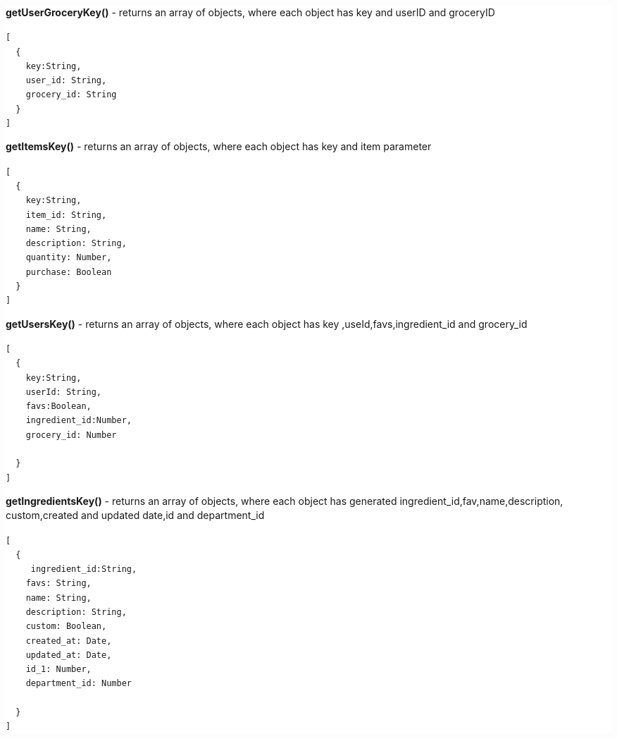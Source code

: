 
**getUserGroceryKey()** - returns an array of objects, where each object has key and userID and groceryID
~~~
[
  {
    key:String,
    user_id: String,
    grocery_id: String
  }
]
~~~

**getItemsKey()** - returns an array of objects, where each object has key and item parameter
~~~
[
  {
    key:String,
    item_id: String,
    name: String,
    description: String,
    quantity: Number,
    purchase: Boolean
  }
]
~~~


**getUsersKey()** - returns an array of objects, where each object has key ,useId,favs,ingredient_id and grocery_id
~~~
[
  {
    key:String,
    userId: String,
    favs:Boolean,
    ingredient_id:Number,
    grocery_id: Number

  }
]
~~~

**getIngredientsKey()** - returns an array of objects, where each object has generated ingredient_id,fav,name,description,
custom,created and updated date,id and department_id
~~~
[
  {
     ingredient_id:String,
    favs: String,
    name: String,
    description: String,
    custom: Boolean,
    created_at: Date,
    updated_at: Date,
    id_1: Number,
    department_id: Number

  }
]
~~~
